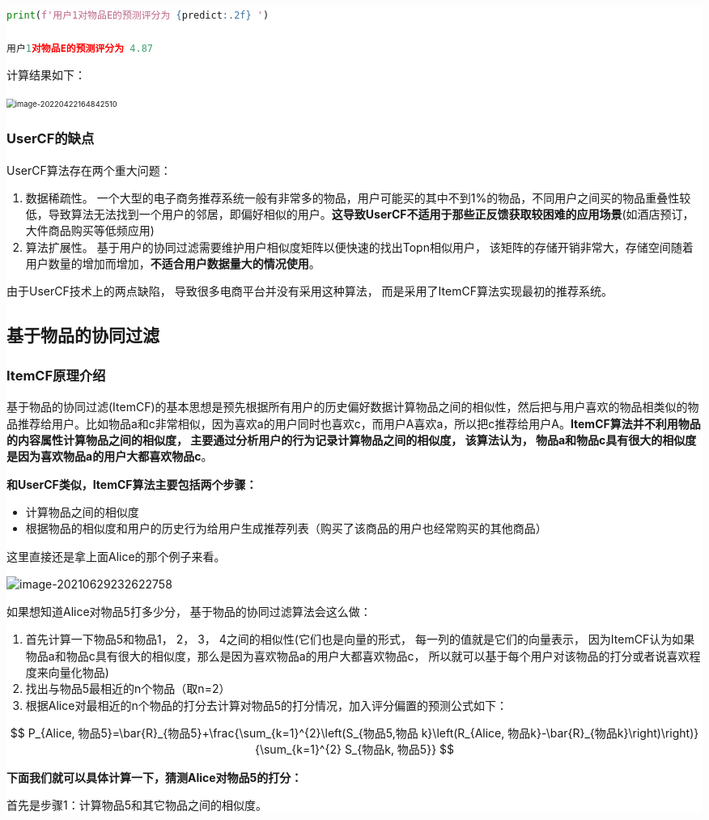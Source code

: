 ```python
print(f'用户1对物品E的预测评分为 {predict:.2f} ')

用户1对物品E的预测评分为 4.87
```



计算结果如下：

<img src="https://wjm-images.oss-cn-beijing.aliyuncs.com/img-hosting/image-20220422164842510.png" alt="image-20220422164842510" style="zoom:67%;" />

### UserCF的缺点

UserCF算法存在两个重大问题：

1. 数据稀疏性。 一个大型的电子商务推荐系统一般有非常多的物品，用户可能买的其中不到1%的物品，不同用户之间买的物品重叠性较低，导致算法无法找到一个用户的邻居，即偏好相似的用户。**这导致UserCF不适用于那些正反馈获取较困难的应用场景**(如酒店预订， 大件商品购买等低频应用)
2. 算法扩展性。 基于用户的协同过滤需要维护用户相似度矩阵以便快速的找出Topn相似用户， 该矩阵的存储开销非常大，存储空间随着用户数量的增加而增加，**不适合用户数据量大的情况使用**。

由于UserCF技术上的两点缺陷， 导致很多电商平台并没有采用这种算法， 而是采用了ItemCF算法实现最初的推荐系统。

## 基于物品的协同过滤

### ItemCF原理介绍

基于物品的协同过滤(ItemCF)的基本思想是预先根据所有用户的历史偏好数据计算物品之间的相似性，然后把与用户喜欢的物品相类似的物品推荐给用户。比如物品a和c非常相似，因为喜欢a的用户同时也喜欢c，而用户A喜欢a，所以把c推荐给用户A。**ItemCF算法并不利用物品的内容属性计算物品之间的相似度， 主要通过分析用户的行为记录计算物品之间的相似度， 该算法认为， 物品a和物品c具有很大的相似度是因为喜欢物品a的用户大都喜欢物品c**。

**和UserCF类似，ItemCF算法主要包括两个步骤：**

- 计算物品之间的相似度
- 根据物品的相似度和用户的历史行为给用户生成推荐列表（购买了该商品的用户也经常购买的其他商品）



这里直接还是拿上面Alice的那个例子来看。

![image-20210629232622758](https://camo.githubusercontent.com/38b1abf510c90bc3a8850a09ba19e39ea11b1f83b916f0432cc29fdaed665e5c/687474703a2f2f72796c756f2e6f73732d636e2d6368656e6764752e616c6979756e63732e636f6d2f254535253942254245254537253839253837696d6167652d32303231303632393233323632323735382e706e67)

如果想知道Alice对物品5打多少分， 基于物品的协同过滤算法会这么做：

1. 首先计算一下物品5和物品1， 2， 3， 4之间的相似性(它们也是向量的形式， 每一列的值就是它们的向量表示， 因为ItemCF认为如果物品a和物品c具有很大的相似度，那么是因为喜欢物品a的用户大都喜欢物品c， 所以就可以基于每个用户对该物品的打分或者说喜欢程度来向量化物品)
2. 找出与物品5最相近的n个物品（取n=2）
3. 根据Alice对最相近的n个物品的打分去计算对物品5的打分情况，加入评分偏置的预测公式如下：

$$
P_{Alice, 物品5}=\bar{R}_{物品5}+\frac{\sum_{k=1}^{2}\left(S_{物品5,物品 k}\left(R_{Alice, 物品k}-\bar{R}_{物品k}\right)\right)}{\sum_{k=1}^{2} S_{物品k, 物品5}}
$$



**下面我们就可以具体计算一下，猜测Alice对物品5的打分：**

首先是步骤1：计算物品5和其它物品之间的相似度。
